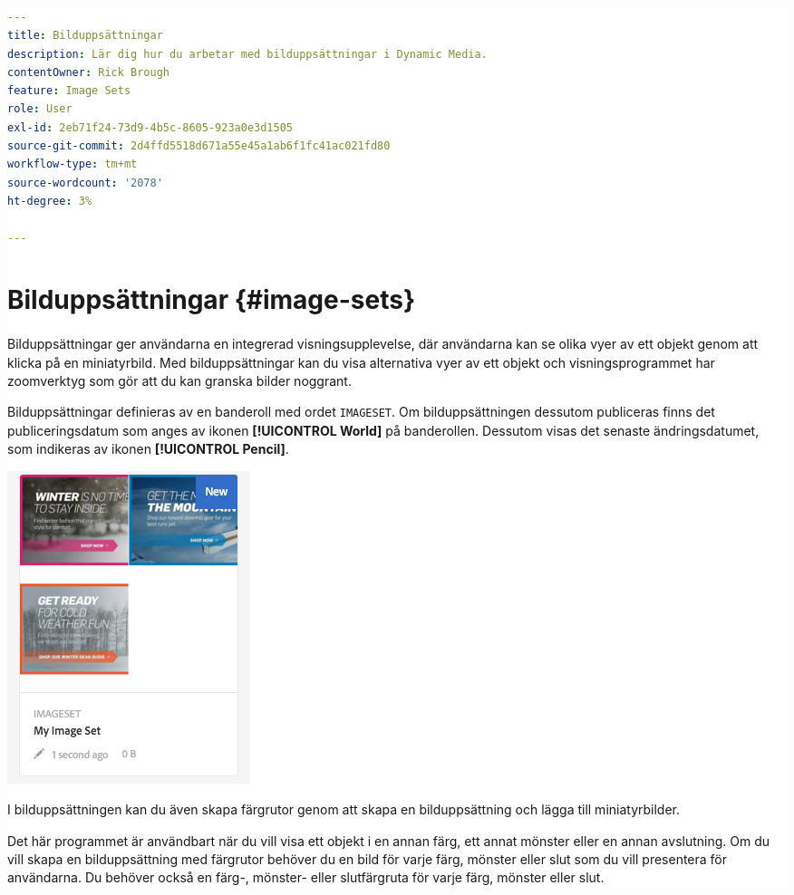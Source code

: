 ```yaml
---
title: Bilduppsättningar
description: Lär dig hur du arbetar med bilduppsättningar i Dynamic Media.
contentOwner: Rick Brough
feature: Image Sets
role: User
exl-id: 2eb71f24-73d9-4b5c-8605-923a0e3d1505
source-git-commit: 2d4ffd5518d671a55e45a1ab6f1fc41ac021fd80
workflow-type: tm+mt
source-wordcount: '2078'
ht-degree: 3%

---
```


# Bilduppsättningar {#image-sets}

Bilduppsättningar ger användarna en integrerad visningsupplevelse, där användarna kan se olika vyer av ett objekt genom att klicka på en miniatyrbild. Med bilduppsättningar kan du visa alternativa vyer av ett objekt och visningsprogrammet har zoomverktyg som gör att du kan granska bilder noggrant.

Bilduppsättningar definieras av en banderoll med ordet `IMAGESET`. Om bilduppsättningen dessutom publiceras finns det publiceringsdatum som anges av ikonen **[!UICONTROL World]** på banderollen. Dessutom visas det senaste ändringsdatumet, som indikeras av ikonen **[!UICONTROL Pencil]**.

![chlimage_1-133](assets/chlimage_1-339.png)

I bilduppsättningen kan du även skapa färgrutor genom att skapa en bilduppsättning och lägga till miniatyrbilder.

Det här programmet är användbart när du vill visa ett objekt i en annan färg, ett annat mönster eller en annan avslutning. Om du vill skapa en bilduppsättning med färgrutor behöver du en bild för varje färg, mönster eller slut som du vill presentera för användarna. Du behöver också en färg-, mönster- eller slutfärgruta för varje färg, mönster eller slut.
